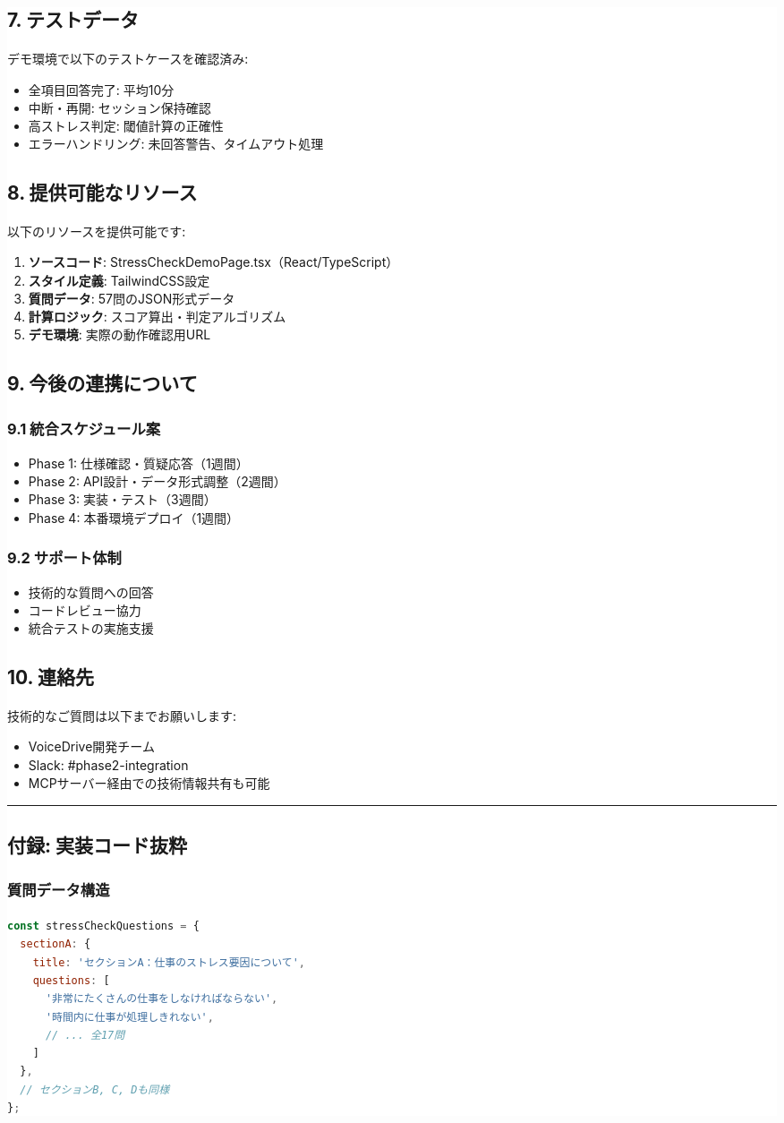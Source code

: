 ## 7. テストデータ

デモ環境で以下のテストケースを確認済み:
- 全項目回答完了: 平均10分
- 中断・再開: セッション保持確認
- 高ストレス判定: 閾値計算の正確性
- エラーハンドリング: 未回答警告、タイムアウト処理

## 8. 提供可能なリソース

以下のリソースを提供可能です:
1. **ソースコード**: StressCheckDemoPage.tsx（React/TypeScript）
2. **スタイル定義**: TailwindCSS設定
3. **質問データ**: 57問のJSON形式データ
4. **計算ロジック**: スコア算出・判定アルゴリズム
5. **デモ環境**: 実際の動作確認用URL

## 9. 今後の連携について

### 9.1 統合スケジュール案
- Phase 1: 仕様確認・質疑応答（1週間）
- Phase 2: API設計・データ形式調整（2週間）
- Phase 3: 実装・テスト（3週間）
- Phase 4: 本番環境デプロイ（1週間）

### 9.2 サポート体制
- 技術的な質問への回答
- コードレビュー協力
- 統合テストの実施支援

## 10. 連絡先

技術的なご質問は以下までお願いします:
- VoiceDrive開発チーム
- Slack: #phase2-integration
- MCPサーバー経由での技術情報共有も可能

---

## 付録: 実装コード抜粋

### 質問データ構造
```javascript
const stressCheckQuestions = {
  sectionA: {
    title: 'セクションA：仕事のストレス要因について',
    questions: [
      '非常にたくさんの仕事をしなければならない',
      '時間内に仕事が処理しきれない',
      // ... 全17問
    ]
  },
  // セクションB, C, Dも同様
};
```
